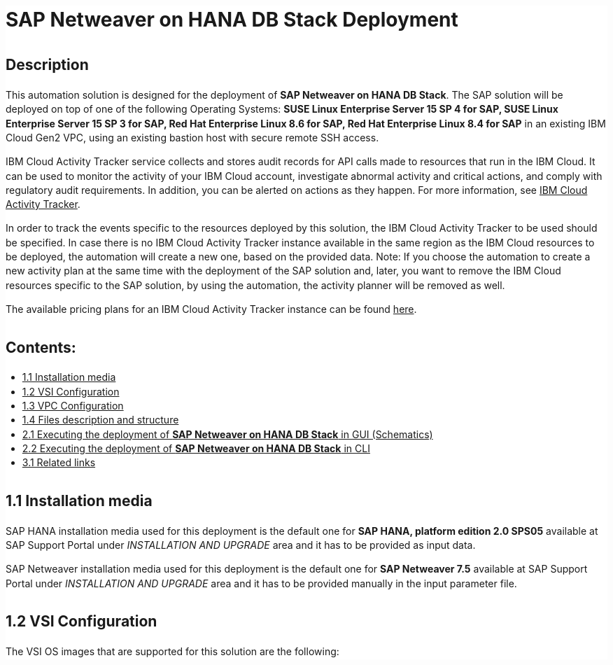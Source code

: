 # SAP Netweaver on HANA DB Stack Deployment


## Description
This automation solution is designed for the deployment of **SAP Netweaver on HANA DB Stack**. The SAP solution will be deployed on top of one of the following Operating Systems: **SUSE Linux Enterprise Server 15 SP 4 for SAP, SUSE Linux Enterprise Server 15 SP 3 for SAP,  Red Hat Enterprise Linux 8.6 for SAP, Red Hat Enterprise Linux 8.4 for SAP** in an existing IBM Cloud Gen2 VPC, using an existing bastion host with secure remote SSH access.

IBM Cloud Activity Tracker service collects and stores audit records for API calls made to resources that run in the IBM Cloud. It can be used to monitor the activity of your IBM Cloud account, investigate abnormal activity and critical actions, and comply with regulatory audit requirements. In addition, you can be alerted on actions as they happen. For more information, see [IBM Cloud Activity Tracker](https://cloud.ibm.com/docs/activity-tracker?topic=activity-tracker-getting-started#gs_ov).

In order to track the events specific to the resources deployed by this solution, the IBM Cloud Activity Tracker to be used should be specified. In case there is no IBM Cloud Activity Tracker instance available in the same region as the IBM Cloud resources to be deployed, the automation will create a new one, based on the provided data.
Note: If you choose the automation to create a new activity plan at the same time with the deployment of the SAP solution and, later, you want to remove the IBM Cloud resources specific to the SAP solution, by using the automation, the activity planner will be removed as well.

The available pricing plans for an IBM Cloud Activity Tracker instance can be found [here](https://cloud.ibm.com/docs/activity-tracker?topic=activity-tracker-service_plan#service_plan).

## Contents:

- [1.1 Installation media](#11-installation-media)
- [1.2 VSI Configuration](#12-vsi-configuration)
- [1.3 VPC Configuration](#13-vpc-configuration)
- [1.4 Files description and structure](#14-files-description-and-structure)
- [2.1 Executing the deployment of **SAP Netweaver on HANA DB Stack** in GUI (Schematics)](#21-executing-the-deployment-of-sap-netweaver-on-hana-db-stack-in-gui-schematics)
- [2.2 Executing the deployment of **SAP Netweaver on HANA DB Stack** in CLI](#22-executing-the-deployment-of-sap-netweaver-on-hana-db-stack-in-cli)
- [3.1 Related links](#31-related-links)

## 1.1 Installation media
SAP HANA installation media used for this deployment is the default one for **SAP HANA, platform edition 2.0 SPS05** available at SAP Support Portal under *INSTALLATION AND UPGRADE* area and it has to be provided as input data.

SAP Netweaver installation media used for this deployment is the default one for **SAP Netweaver 7.5** available at SAP Support Portal under *INSTALLATION AND UPGRADE* area and it has to be provided manually in the input parameter file.


## 1.2 VSI Configuration
The VSI OS images that are supported for this solution are the following:
